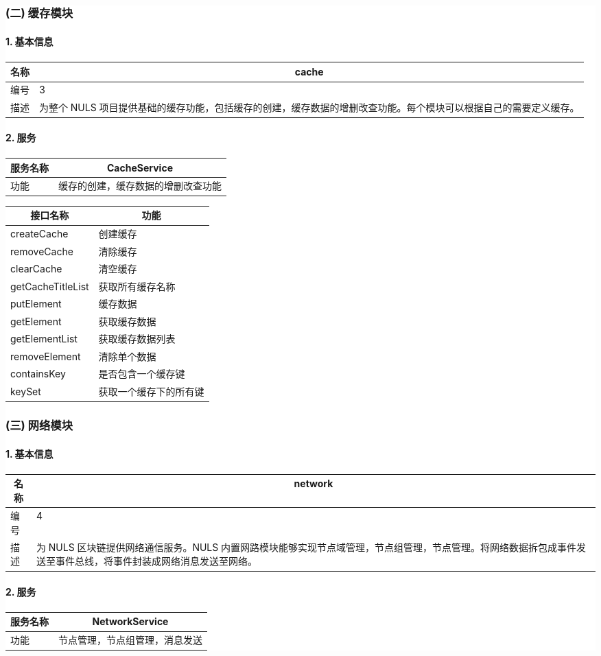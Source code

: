 ### (二) 缓存模块

#### 1. 基本信息

| 名称 | cache                                                                                                            |
| ---- | ---------------------------------------------------------------------------------------------------------------- |
| 编号 | 3                                                                                                                |
| 描述 | 为整个 NULS 项目提供基础的缓存功能，包括缓存的创建，缓存数据的增删改查功能。每个模块可以根据自己的需要定义缓存。 |

#### 2. 服务

| 服务名称 | CacheService                       |
| -------- | ---------------------------------- |
| 功能     | 缓存的创建，缓存数据的增删改查功能 |

| 接口名称          | 功能                   |
| ----------------- | ---------------------- |
| createCache       | 创建缓存               |
| removeCache       | 清除缓存               |
| clearCache        | 清空缓存               |
| getCacheTitleList | 获取所有缓存名称       |
| putElement        | 缓存数据               |
| getElement        | 获取缓存数据           |
| getElementList    | 获取缓存数据列表       |
| removeElement     | 清除单个数据           |
| containsKey       | 是否包含一个缓存键     |
| keySet            | 获取一个缓存下的所有键 |

### (三) 网络模块

#### 1. 基本信息

| 名称 | network                                                                                                                                                         |
| ---- | --------------------------------------------------------------------------------------------------------------------------------------------------------------- |
| 编号 | 4                                                                                                                                                               |
| 描述 | 为 NULS 区块链提供网络通信服务。NULS 内置网路模块能够实现节点域管理，节点组管理，节点管理。将网络数据拆包成事件发送至事件总线，将事件封装成网络消息发送至网络。 |

#### 2. 服务

| 服务名称 | NetworkService                 |
| -------- | ------------------------------ |
| 功能     | 节点管理，节点组管理，消息发送 |
